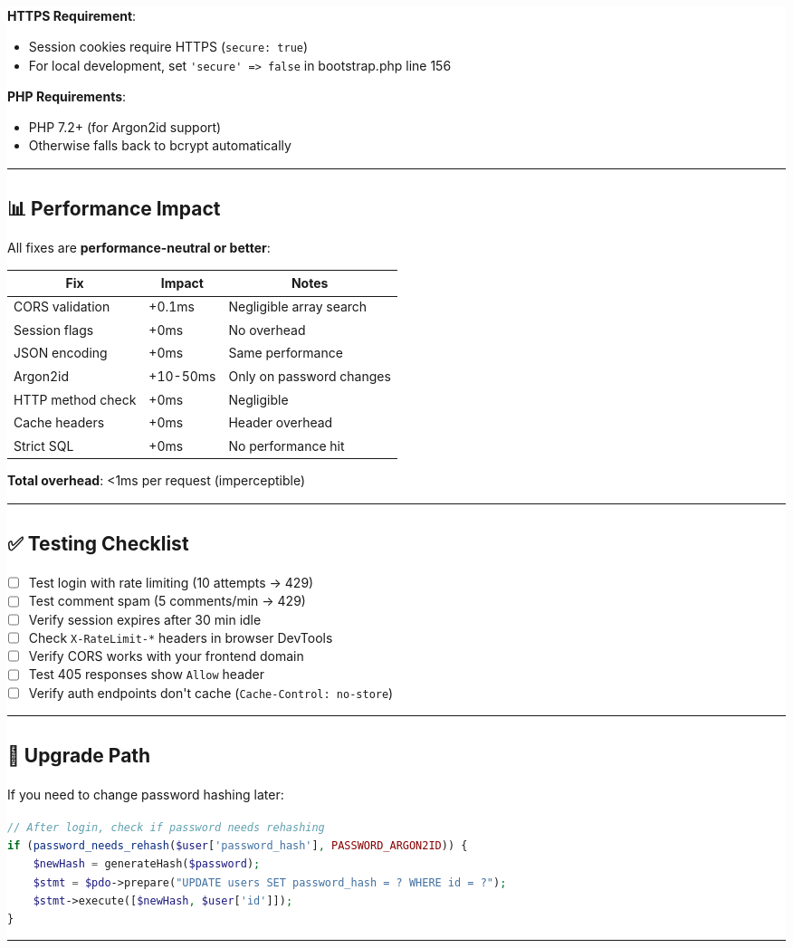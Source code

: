 **HTTPS Requirement**:
- Session cookies require HTTPS (`secure: true`)
- For local development, set `'secure' => false` in bootstrap.php line 156

**PHP Requirements**:
- PHP 7.2+ (for Argon2id support)
- Otherwise falls back to bcrypt automatically

---

## 📊 Performance Impact

All fixes are **performance-neutral or better**:

| Fix | Impact | Notes |
|-----|--------|-------|
| CORS validation | +0.1ms | Negligible array search |
| Session flags | +0ms | No overhead |
| JSON encoding | +0ms | Same performance |
| Argon2id | +10-50ms | Only on password changes |
| HTTP method check | +0ms | Negligible |
| Cache headers | +0ms | Header overhead |
| Strict SQL | +0ms | No performance hit |

**Total overhead**: <1ms per request (imperceptible)

---

## ✅ Testing Checklist

- [ ] Test login with rate limiting (10 attempts → 429)
- [ ] Test comment spam (5 comments/min → 429)
- [ ] Verify session expires after 30 min idle
- [ ] Check `X-RateLimit-*` headers in browser DevTools
- [ ] Verify CORS works with your frontend domain
- [ ] Test 405 responses show `Allow` header
- [ ] Verify auth endpoints don't cache (`Cache-Control: no-store`)

---

## 🔄 Upgrade Path

If you need to change password hashing later:

```php
// After login, check if password needs rehashing
if (password_needs_rehash($user['password_hash'], PASSWORD_ARGON2ID)) {
    $newHash = generateHash($password);
    $stmt = $pdo->prepare("UPDATE users SET password_hash = ? WHERE id = ?");
    $stmt->execute([$newHash, $user['id']]);
}
```

---